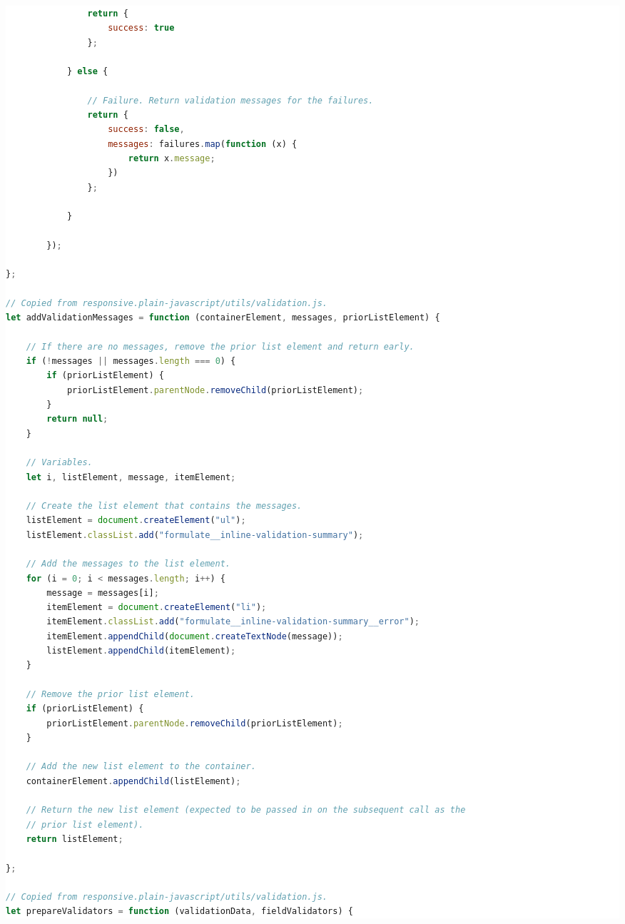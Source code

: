 ```javascript
                return {
                    success: true
                };

            } else {

                // Failure. Return validation messages for the failures.
                return {
                    success: false,
                    messages: failures.map(function (x) {
                        return x.message;
                    })
                };

            }

        });

};

// Copied from responsive.plain-javascript/utils/validation.js.
let addValidationMessages = function (containerElement, messages, priorListElement) {

    // If there are no messages, remove the prior list element and return early.
    if (!messages || messages.length === 0) {
        if (priorListElement) {
            priorListElement.parentNode.removeChild(priorListElement);
        }
        return null;
    }

    // Variables.
    let i, listElement, message, itemElement;

    // Create the list element that contains the messages.
    listElement = document.createElement("ul");
    listElement.classList.add("formulate__inline-validation-summary");

    // Add the messages to the list element.
    for (i = 0; i < messages.length; i++) {
        message = messages[i];
        itemElement = document.createElement("li");
        itemElement.classList.add("formulate__inline-validation-summary__error");
        itemElement.appendChild(document.createTextNode(message));
        listElement.appendChild(itemElement);
    }

    // Remove the prior list element.
    if (priorListElement) {
        priorListElement.parentNode.removeChild(priorListElement);
    }

    // Add the new list element to the container.
    containerElement.appendChild(listElement);

    // Return the new list element (expected to be passed in on the subsequent call as the
    // prior list element).
    return listElement;

};

// Copied from responsive.plain-javascript/utils/validation.js.
let prepareValidators = function (validationData, fieldValidators) {
```